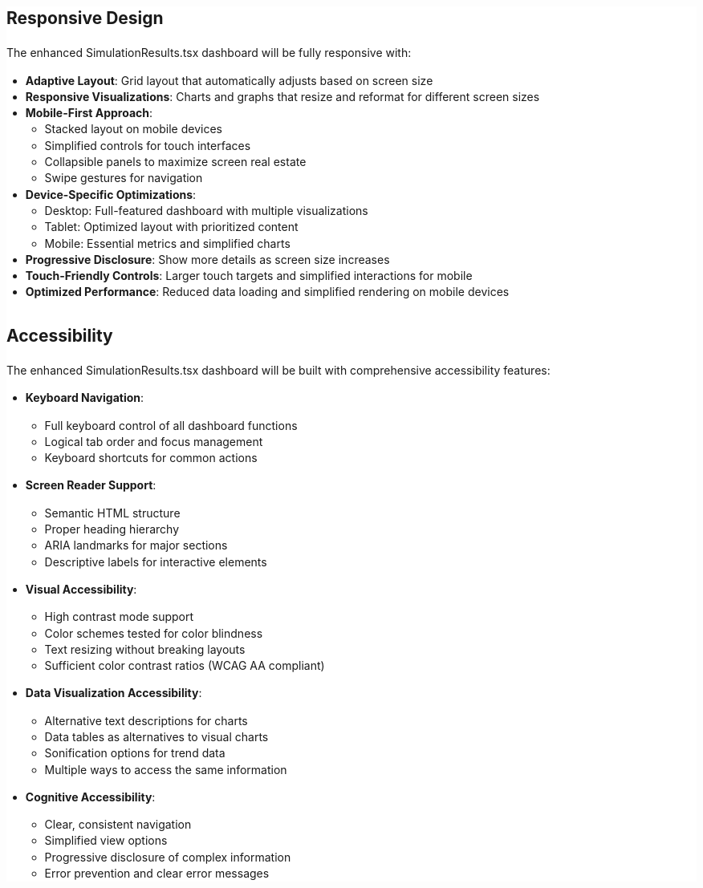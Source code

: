 ## Responsive Design

The enhanced SimulationResults.tsx dashboard will be fully responsive with:

- **Adaptive Layout**: Grid layout that automatically adjusts based on screen size
- **Responsive Visualizations**: Charts and graphs that resize and reformat for different screen sizes
- **Mobile-First Approach**:
  - Stacked layout on mobile devices
  - Simplified controls for touch interfaces
  - Collapsible panels to maximize screen real estate
  - Swipe gestures for navigation
- **Device-Specific Optimizations**:
  - Desktop: Full-featured dashboard with multiple visualizations
  - Tablet: Optimized layout with prioritized content
  - Mobile: Essential metrics and simplified charts
- **Progressive Disclosure**: Show more details as screen size increases
- **Touch-Friendly Controls**: Larger touch targets and simplified interactions for mobile
- **Optimized Performance**: Reduced data loading and simplified rendering on mobile devices

## Accessibility

The enhanced SimulationResults.tsx dashboard will be built with comprehensive accessibility features:

- **Keyboard Navigation**:
  - Full keyboard control of all dashboard functions
  - Logical tab order and focus management
  - Keyboard shortcuts for common actions

- **Screen Reader Support**:
  - Semantic HTML structure
  - Proper heading hierarchy
  - ARIA landmarks for major sections
  - Descriptive labels for interactive elements

- **Visual Accessibility**:
  - High contrast mode support
  - Color schemes tested for color blindness
  - Text resizing without breaking layouts
  - Sufficient color contrast ratios (WCAG AA compliant)

- **Data Visualization Accessibility**:
  - Alternative text descriptions for charts
  - Data tables as alternatives to visual charts
  - Sonification options for trend data
  - Multiple ways to access the same information

- **Cognitive Accessibility**:
  - Clear, consistent navigation
  - Simplified view options
  - Progressive disclosure of complex information
  - Error prevention and clear error messages

